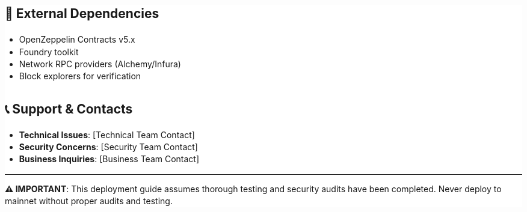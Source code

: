 ## 🔗 External Dependencies

- OpenZeppelin Contracts v5.x
- Foundry toolkit
- Network RPC providers (Alchemy/Infura)
- Block explorers for verification

## 📞 Support & Contacts

- **Technical Issues**: [Technical Team Contact]
- **Security Concerns**: [Security Team Contact]
- **Business Inquiries**: [Business Team Contact]

---

**⚠️ IMPORTANT**: This deployment guide assumes thorough testing and security audits have been completed. Never deploy to mainnet without proper audits and testing.